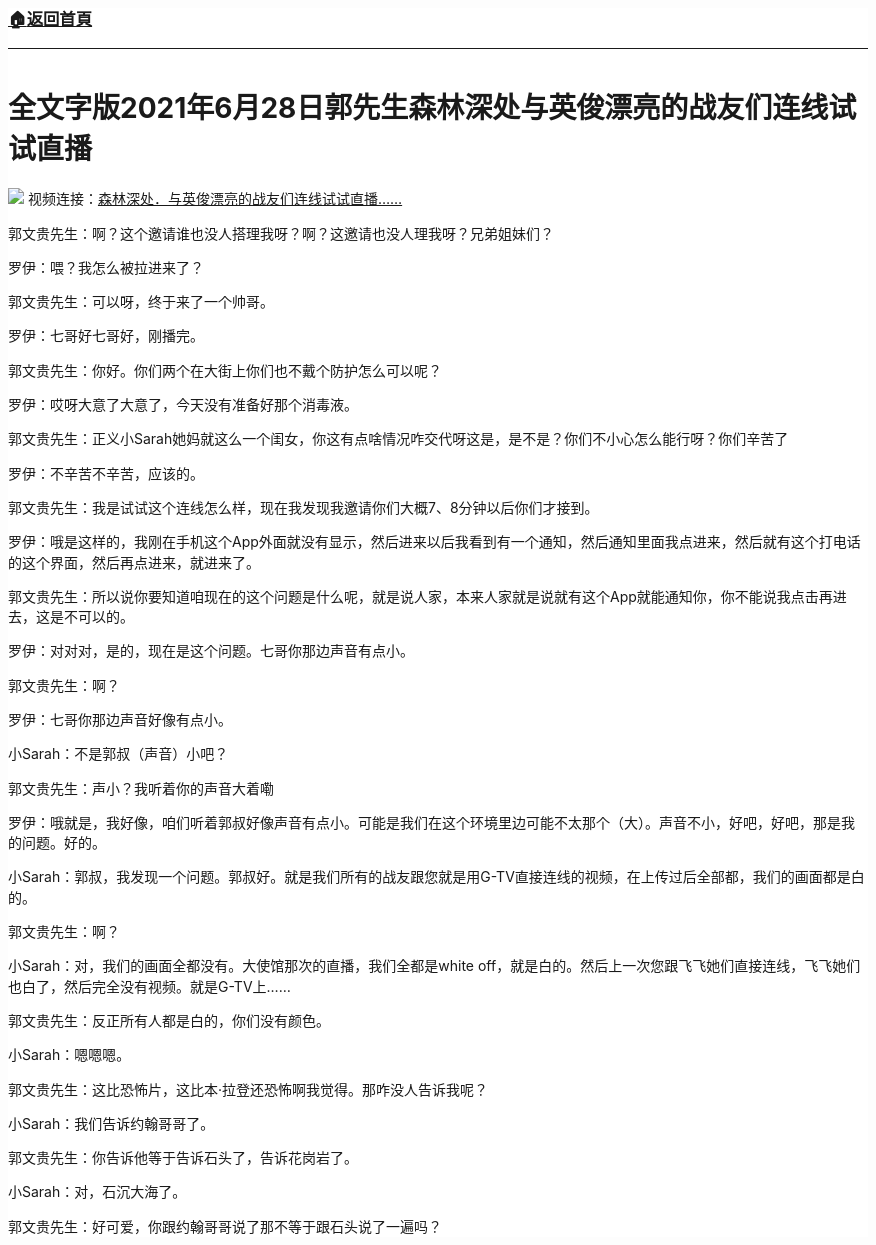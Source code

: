 ###  [:house:返回首頁](https://github.com/ourhimalayas/txt)
---

# 全文字版2021年6月28日郭先生森林深处与英俊漂亮的战友们连线试试直播
![]()![](https://gnews-media-offload.s3.amazonaws.com/wp-content/uploads/2021/06/28062723/438b7d2ee60448fb89cee9028d99f225_%E5%89%AF%E6%9C%AC.jpg)
视频连接：[森林深处．与英俊漂亮的战友们连线试试直播……](https://gtv.org/video/id=60d8dfa723fbd21ad0f6d3a3)

郭文贵先生：啊？这个邀请谁也没人搭理我呀？啊？这邀请也没人理我呀？兄弟姐妹们？

罗伊：喂？我怎么被拉进来了？

郭文贵先生：可以呀，终于来了一个帅哥。

罗伊：七哥好七哥好，刚播完。

郭文贵先生：你好。你们两个在大街上你们也不戴个防护怎么可以呢？

罗伊：哎呀大意了大意了，今天没有准备好那个消毒液。

郭文贵先生：正义小Sarah她妈就这么一个闺女，你这有点啥情况咋交代呀这是，是不是？你们不小心怎么能行呀？你们辛苦了

罗伊：不辛苦不辛苦，应该的。

郭文贵先生：我是试试这个连线怎么样，现在我发现我邀请你们大概7、8分钟以后你们才接到。

罗伊：哦是这样的，我刚在手机这个App外面就没有显示，然后进来以后我看到有一个通知，然后通知里面我点进来，然后就有这个打电话的这个界面，然后再点进来，就进来了。

郭文贵先生：所以说你要知道咱现在的这个问题是什么呢，就是说人家，本来人家就是说就有这个App就能通知你，你不能说我点击再进去，这是不可以的。

罗伊：对对对，是的，现在是这个问题。七哥你那边声音有点小。

郭文贵先生：啊？

罗伊：七哥你那边声音好像有点小。

小Sarah：不是郭叔（声音）小吧？

郭文贵先生：声小？我听着你的声音大着嘞

罗伊：哦就是，我好像，咱们听着郭叔好像声音有点小。可能是我们在这个环境里边可能不太那个（大）。声音不小，好吧，好吧，那是我的问题。好的。

小Sarah：郭叔，我发现一个问题。郭叔好。就是我们所有的战友跟您就是用G-TV直接连线的视频，在上传过后全部都，我们的画面都是白的。

郭文贵先生：啊？

小Sarah：对，我们的画面全都没有。大使馆那次的直播，我们全都是white off，就是白的。然后上一次您跟飞飞她们直接连线，飞飞她们也白了，然后完全没有视频。就是G-TV上……

郭文贵先生：反正所有人都是白的，你们没有颜色。

小Sarah：嗯嗯嗯。

郭文贵先生：这比恐怖片，这比本·拉登还恐怖啊我觉得。那咋没人告诉我呢？

小Sarah：我们告诉约翰哥哥了。

郭文贵先生：你告诉他等于告诉石头了，告诉花岗岩了。

小Sarah：对，石沉大海了。

郭文贵先生：好可爱，你跟约翰哥哥说了那不等于跟石头说了一遍吗？
